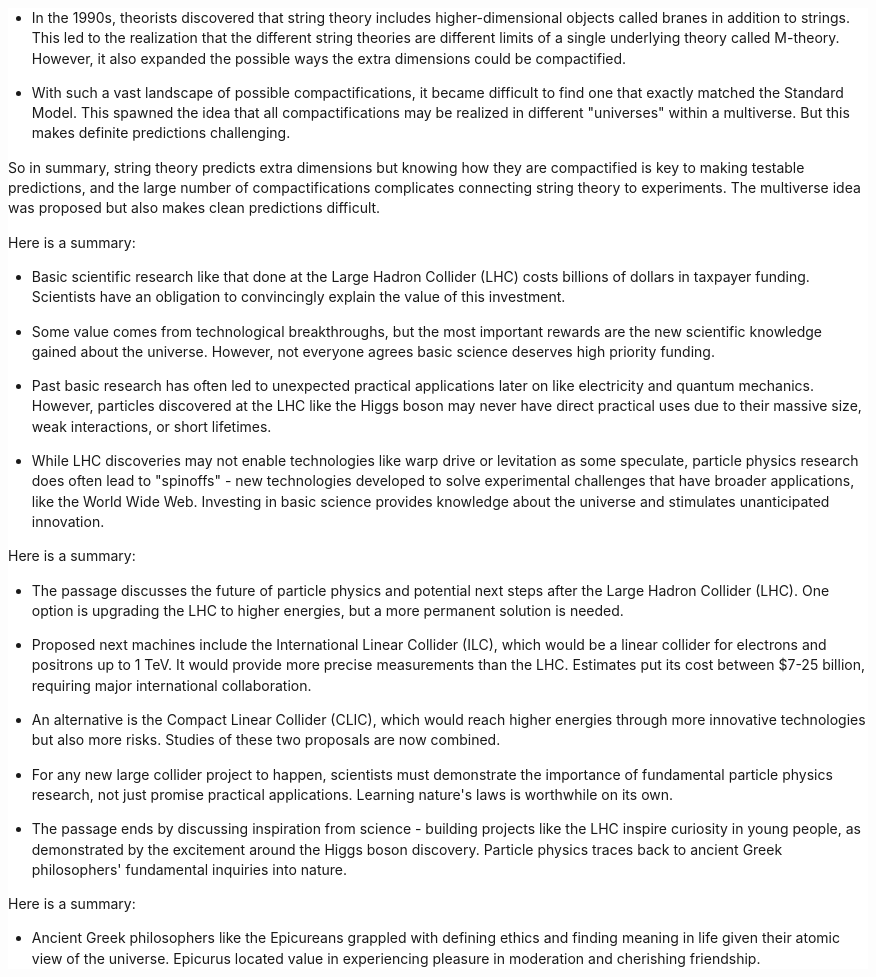 - In the 1990s, theorists discovered that string theory includes higher-dimensional objects called branes in addition to strings. This led to the realization that the different string theories are different limits of a single underlying theory called M-theory. However, it also expanded the possible ways the extra dimensions could be compactified.

- With such a vast landscape of possible compactifications, it became difficult to find one that exactly matched the Standard Model. This spawned the idea that all compactifications may be realized in different "universes" within a multiverse. But this makes definite predictions challenging.

So in summary, string theory predicts extra dimensions but knowing how they are compactified is key to making testable predictions, and the large number of compactifications complicates connecting string theory to experiments. The multiverse idea was proposed but also makes clean predictions difficult.

 Here is a summary:

- Basic scientific research like that done at the Large Hadron Collider (LHC) costs billions of dollars in taxpayer funding. Scientists have an obligation to convincingly explain the value of this investment. 

- Some value comes from technological breakthroughs, but the most important rewards are the new scientific knowledge gained about the universe. However, not everyone agrees basic science deserves high priority funding. 

- Past basic research has often led to unexpected practical applications later on like electricity and quantum mechanics. However, particles discovered at the LHC like the Higgs boson may never have direct practical uses due to their massive size, weak interactions, or short lifetimes. 

- While LHC discoveries may not enable technologies like warp drive or levitation as some speculate, particle physics research does often lead to "spinoffs" - new technologies developed to solve experimental challenges that have broader applications, like the World Wide Web. Investing in basic science provides knowledge about the universe and stimulates unanticipated innovation.

 Here is a summary:

- The passage discusses the future of particle physics and potential next steps after the Large Hadron Collider (LHC). One option is upgrading the LHC to higher energies, but a more permanent solution is needed. 

- Proposed next machines include the International Linear Collider (ILC), which would be a linear collider for electrons and positrons up to 1 TeV. It would provide more precise measurements than the LHC. Estimates put its cost between $7-25 billion, requiring major international collaboration. 

- An alternative is the Compact Linear Collider (CLIC), which would reach higher energies through more innovative technologies but also more risks. Studies of these two proposals are now combined. 

- For any new large collider project to happen, scientists must demonstrate the importance of fundamental particle physics research, not just promise practical applications. Learning nature's laws is worthwhile on its own. 

- The passage ends by discussing inspiration from science - building projects like the LHC inspire curiosity in young people, as demonstrated by the excitement around the Higgs boson discovery. Particle physics traces back to ancient Greek philosophers' fundamental inquiries into nature.

 Here is a summary:

- Ancient Greek philosophers like the Epicureans grappled with defining ethics and finding meaning in life given their atomic view of the universe. Epicurus located value in experiencing pleasure in moderation and cherishing friendship. 
